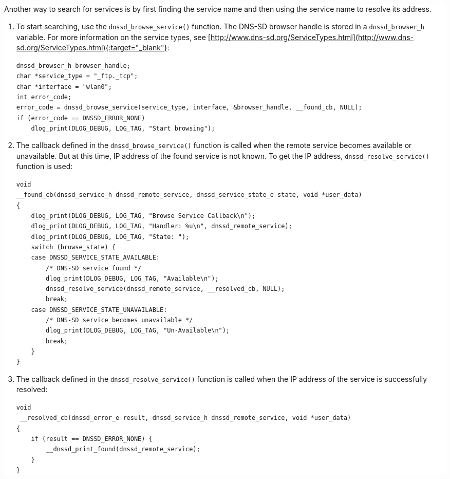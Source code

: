 Another way to search for services is by first finding the service name and then using the service name to resolve its address.

1. To start searching, use the `dnssd_browse_service()` function.
    The DNS-SD browser handle is stored in a `dnssd_browser_h` variable. For more information on the service types, see [http://www.dns-sd.org/ServiceTypes.html](http://www.dns-sd.org/ServiceTypes.html){:target="_blank"}:
   
    ```
    dnssd_browser_h browser_handle;
    char *service_type = "_ftp._tcp";
    char *interface = "wlan0";
    int error_code;
    error_code = dnssd_browse_service(service_type, interface, &browser_handle, __found_cb, NULL);
    if (error_code == DNSSD_ERROR_NONE)
        dlog_print(DLOG_DEBUG, LOG_TAG, "Start browsing");
    ```
    
3. The callback defined in the `dnssd_browse_service()` function is called when the remote service becomes available or unavailable.
   But at this time, IP address of the found service is not known. To get the IP address, `dnssd_resolve_service()` function is used:
   
    ```
    void
    __found_cb(dnssd_service_h dnssd_remote_service, dnssd_service_state_e state, void *user_data)
    {
        dlog_print(DLOG_DEBUG, LOG_TAG, "Browse Service Callback\n");
        dlog_print(DLOG_DEBUG, LOG_TAG, "Handler: %u\n", dnssd_remote_service);
        dlog_print(DLOG_DEBUG, LOG_TAG, "State: ");
        switch (browse_state) {
        case DNSSD_SERVICE_STATE_AVAILABLE:
            /* DNS-SD service found */
            dlog_print(DLOG_DEBUG, LOG_TAG, "Available\n");
            dnssd_resolve_service(dnssd_remote_service, __resolved_cb, NULL);
            break;
        case DNSSD_SERVICE_STATE_UNAVAILABLE:
            /* DNS-SD service becomes unavailable */
            dlog_print(DLOG_DEBUG, LOG_TAG, "Un-Available\n");
            break;
        }
    }
    ```
    
3. The callback defined in the `dnssd_resolve_service()` function is called when the IP address of the service is successfully resolved:
   
   ```
   void
    __resolved_cb(dnssd_error_e result, dnssd_service_h dnssd_remote_service, void *user_data)
   {
       if (result == DNSSD_ERROR_NONE) {
           __dnssd_print_found(dnssd_remote_service);
       }
   }
   ```
   